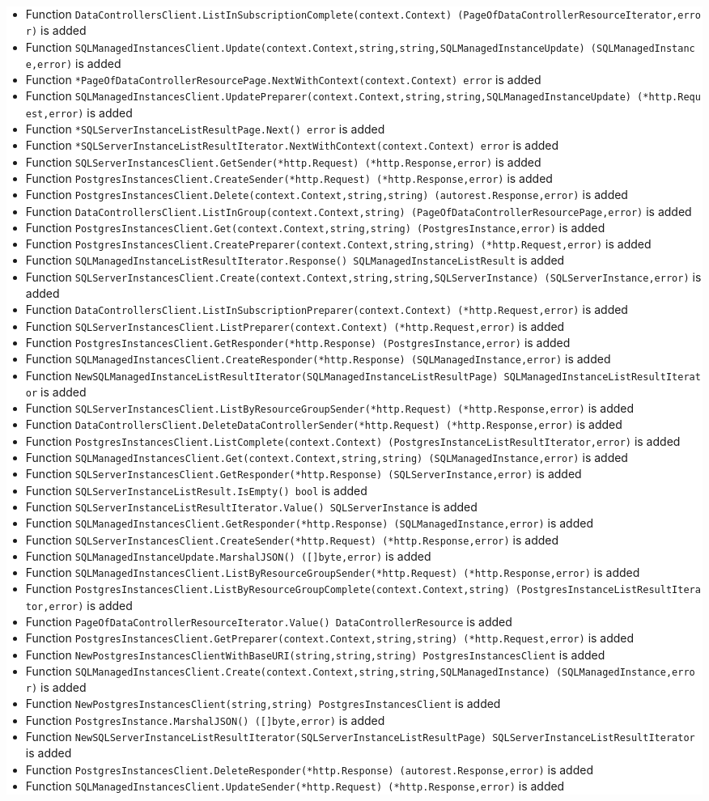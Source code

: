- Function `DataControllersClient.ListInSubscriptionComplete(context.Context) (PageOfDataControllerResourceIterator,error)` is added
- Function `SQLManagedInstancesClient.Update(context.Context,string,string,SQLManagedInstanceUpdate) (SQLManagedInstance,error)` is added
- Function `*PageOfDataControllerResourcePage.NextWithContext(context.Context) error` is added
- Function `SQLManagedInstancesClient.UpdatePreparer(context.Context,string,string,SQLManagedInstanceUpdate) (*http.Request,error)` is added
- Function `*SQLServerInstanceListResultPage.Next() error` is added
- Function `*SQLServerInstanceListResultIterator.NextWithContext(context.Context) error` is added
- Function `SQLServerInstancesClient.GetSender(*http.Request) (*http.Response,error)` is added
- Function `PostgresInstancesClient.CreateSender(*http.Request) (*http.Response,error)` is added
- Function `PostgresInstancesClient.Delete(context.Context,string,string) (autorest.Response,error)` is added
- Function `DataControllersClient.ListInGroup(context.Context,string) (PageOfDataControllerResourcePage,error)` is added
- Function `PostgresInstancesClient.Get(context.Context,string,string) (PostgresInstance,error)` is added
- Function `PostgresInstancesClient.CreatePreparer(context.Context,string,string) (*http.Request,error)` is added
- Function `SQLManagedInstanceListResultIterator.Response() SQLManagedInstanceListResult` is added
- Function `SQLServerInstancesClient.Create(context.Context,string,string,SQLServerInstance) (SQLServerInstance,error)` is added
- Function `DataControllersClient.ListInSubscriptionPreparer(context.Context) (*http.Request,error)` is added
- Function `SQLServerInstancesClient.ListPreparer(context.Context) (*http.Request,error)` is added
- Function `PostgresInstancesClient.GetResponder(*http.Response) (PostgresInstance,error)` is added
- Function `SQLManagedInstancesClient.CreateResponder(*http.Response) (SQLManagedInstance,error)` is added
- Function `NewSQLManagedInstanceListResultIterator(SQLManagedInstanceListResultPage) SQLManagedInstanceListResultIterator` is added
- Function `SQLServerInstancesClient.ListByResourceGroupSender(*http.Request) (*http.Response,error)` is added
- Function `DataControllersClient.DeleteDataControllerSender(*http.Request) (*http.Response,error)` is added
- Function `PostgresInstancesClient.ListComplete(context.Context) (PostgresInstanceListResultIterator,error)` is added
- Function `SQLManagedInstancesClient.Get(context.Context,string,string) (SQLManagedInstance,error)` is added
- Function `SQLServerInstancesClient.GetResponder(*http.Response) (SQLServerInstance,error)` is added
- Function `SQLServerInstanceListResult.IsEmpty() bool` is added
- Function `SQLServerInstanceListResultIterator.Value() SQLServerInstance` is added
- Function `SQLManagedInstancesClient.GetResponder(*http.Response) (SQLManagedInstance,error)` is added
- Function `SQLServerInstancesClient.CreateSender(*http.Request) (*http.Response,error)` is added
- Function `SQLManagedInstanceUpdate.MarshalJSON() ([]byte,error)` is added
- Function `SQLManagedInstancesClient.ListByResourceGroupSender(*http.Request) (*http.Response,error)` is added
- Function `PostgresInstancesClient.ListByResourceGroupComplete(context.Context,string) (PostgresInstanceListResultIterator,error)` is added
- Function `PageOfDataControllerResourceIterator.Value() DataControllerResource` is added
- Function `PostgresInstancesClient.GetPreparer(context.Context,string,string) (*http.Request,error)` is added
- Function `NewPostgresInstancesClientWithBaseURI(string,string,string) PostgresInstancesClient` is added
- Function `SQLManagedInstancesClient.Create(context.Context,string,string,SQLManagedInstance) (SQLManagedInstance,error)` is added
- Function `NewPostgresInstancesClient(string,string) PostgresInstancesClient` is added
- Function `PostgresInstance.MarshalJSON() ([]byte,error)` is added
- Function `NewSQLServerInstanceListResultIterator(SQLServerInstanceListResultPage) SQLServerInstanceListResultIterator` is added
- Function `PostgresInstancesClient.DeleteResponder(*http.Response) (autorest.Response,error)` is added
- Function `SQLManagedInstancesClient.UpdateSender(*http.Request) (*http.Response,error)` is added